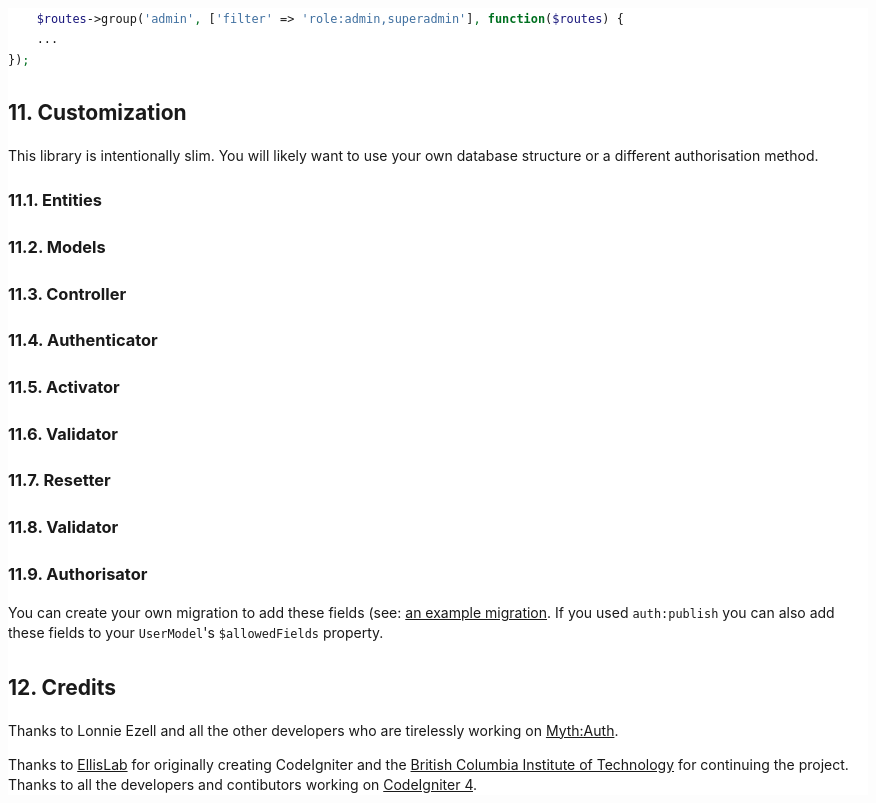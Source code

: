 ```php
    $routes->group('admin', ['filter' => 'role:admin,superadmin'], function($routes) {
    ...
});
```

## 11. Customization

This library is intentionally slim. You will likely want to use your own database structure or a different authorisation method.

### 11.1. Entities

### 11.2. Models

### 11.3. Controller

### 11.4. Authenticator

### 11.5. Activator

### 11.6. Validator

### 11.7. Resetter

### 11.8. Validator

### 11.9. Authorisator

You can create your own migration to add these fields (see: [an example migration](bin/20190603101528_alter_table_users.php).
If you used `auth:publish` you can also add these fields to your `UserModel`'s `$allowedFields` property.

## 12. Credits

Thanks to Lonnie Ezell and all the other developers who are tirelessly working on  [Myth:Auth](https://github.com/lonnieezell/myth-auth).

Thanks to [EllisLab](https://ellislab.com) for originally creating CodeIgniter and the [British Columbia Institute of Technology](https://bcit.ca/) for continuing the project. Thanks to all the developers and contibutors working on [CodeIgniter 4](https://github.com/bcit-ci/CodeIgniter4).
